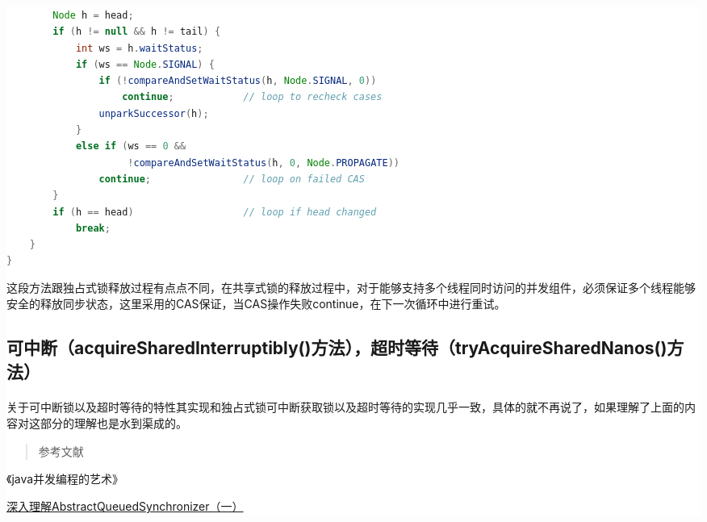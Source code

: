 ```java
        Node h = head;
        if (h != null && h != tail) {
            int ws = h.waitStatus;
            if (ws == Node.SIGNAL) {
                if (!compareAndSetWaitStatus(h, Node.SIGNAL, 0))
                    continue;            // loop to recheck cases
                unparkSuccessor(h);
            }
            else if (ws == 0 &&
                     !compareAndSetWaitStatus(h, 0, Node.PROPAGATE))
                continue;                // loop on failed CAS
        }
        if (h == head)                   // loop if head changed
            break;
    }
}
```

这段方法跟独占式锁释放过程有点点不同，在共享式锁的释放过程中，对于能够支持多个线程同时访问的并发组件，必须保证多个线程能够安全的释放同步状态，这里采用的CAS保证，当CAS操作失败continue，在下一次循环中进行重试。

## 可中断（acquireSharedInterruptibly()方法），超时等待（tryAcquireSharedNanos()方法）

关于可中断锁以及超时等待的特性其实现和独占式锁可中断获取锁以及超时等待的实现几乎一致，具体的就不再说了，如果理解了上面的内容对这部分的理解也是水到渠成的。

> 参考文献

《java并发编程的艺术》

[深入理解AbstractQueuedSynchronizer（一）](http://www.ideabuffer.cn/2017/03/15/%E6%B7%B1%E5%85%A5%E7%90%86%E8%A7%A3AbstractQueuedSynchronizer%EF%BC%88%E4%B8%80%EF%BC%89/)
